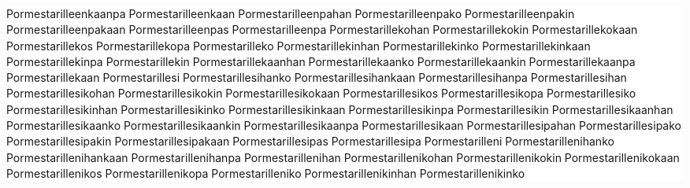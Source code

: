 Pormestarilleenkaanpa
Pormestarilleenkaan
Pormestarilleenpahan
Pormestarilleenpako
Pormestarilleenpakin
Pormestarilleenpakaan
Pormestarilleenpas
Pormestarilleenpa
Pormestarillekohan
Pormestarillekokin
Pormestarillekokaan
Pormestarillekos
Pormestarillekopa
Pormestarilleko
Pormestarillekinhan
Pormestarillekinko
Pormestarillekinkaan
Pormestarillekinpa
Pormestarillekin
Pormestarillekaanhan
Pormestarillekaanko
Pormestarillekaankin
Pormestarillekaanpa
Pormestarillekaan
Pormestarillesi
Pormestarillesihanko
Pormestarillesihankaan
Pormestarillesihanpa
Pormestarillesihan
Pormestarillesikohan
Pormestarillesikokin
Pormestarillesikokaan
Pormestarillesikos
Pormestarillesikopa
Pormestarillesiko
Pormestarillesikinhan
Pormestarillesikinko
Pormestarillesikinkaan
Pormestarillesikinpa
Pormestarillesikin
Pormestarillesikaanhan
Pormestarillesikaanko
Pormestarillesikaankin
Pormestarillesikaanpa
Pormestarillesikaan
Pormestarillesipahan
Pormestarillesipako
Pormestarillesipakin
Pormestarillesipakaan
Pormestarillesipas
Pormestarillesipa
Pormestarilleni
Pormestarillenihanko
Pormestarillenihankaan
Pormestarillenihanpa
Pormestarillenihan
Pormestarillenikohan
Pormestarillenikokin
Pormestarillenikokaan
Pormestarillenikos
Pormestarillenikopa
Pormestarilleniko
Pormestarillenikinhan
Pormestarillenikinko